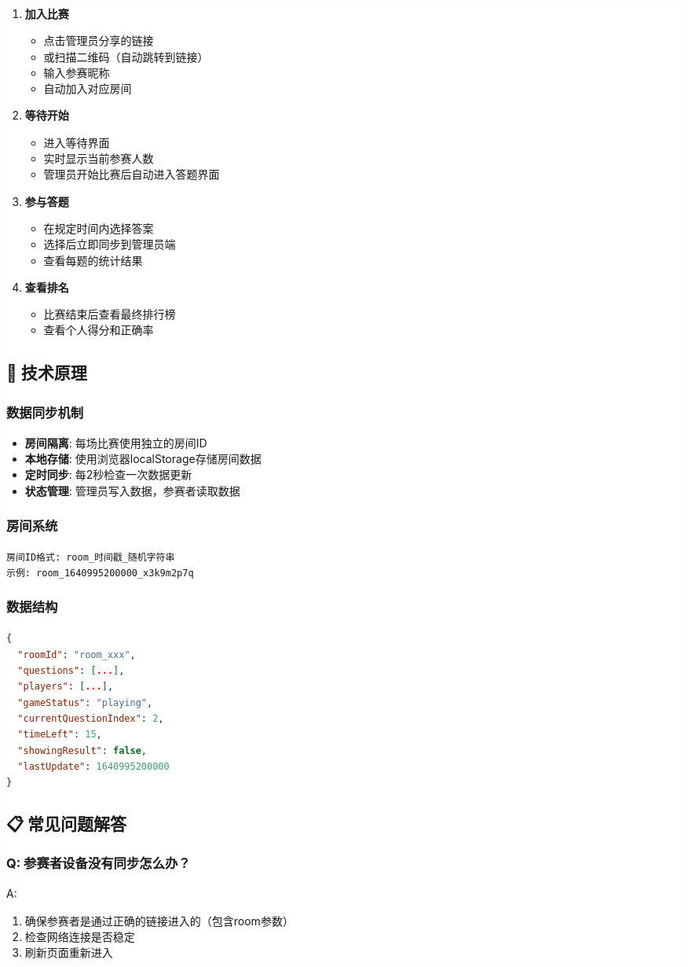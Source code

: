 1. **加入比赛**
   - 点击管理员分享的链接
   - 或扫描二维码（自动跳转到链接）
   - 输入参赛昵称
   - 自动加入对应房间

2. **等待开始**
   - 进入等待界面
   - 实时显示当前参赛人数
   - 管理员开始比赛后自动进入答题界面

3. **参与答题**
   - 在规定时间内选择答案
   - 选择后立即同步到管理员端
   - 查看每题的统计结果

4. **查看排名**
   - 比赛结束后查看最终排行榜
   - 查看个人得分和正确率

## 🔧 技术原理

### 数据同步机制
- **房间隔离**: 每场比赛使用独立的房间ID
- **本地存储**: 使用浏览器localStorage存储房间数据
- **定时同步**: 每2秒检查一次数据更新
- **状态管理**: 管理员写入数据，参赛者读取数据

### 房间系统
```
房间ID格式: room_时间戳_随机字符串
示例: room_1640995200000_x3k9m2p7q
```

### 数据结构
```json
{
  "roomId": "room_xxx",
  "questions": [...],
  "players": [...],
  "gameStatus": "playing",
  "currentQuestionIndex": 2,
  "timeLeft": 15,
  "showingResult": false,
  "lastUpdate": 1640995200000
}
```

## 📋 常见问题解答

### Q: 参赛者设备没有同步怎么办？
A: 
1. 确保参赛者是通过正确的链接进入的（包含room参数）
2. 检查网络连接是否稳定
3. 刷新页面重新进入
